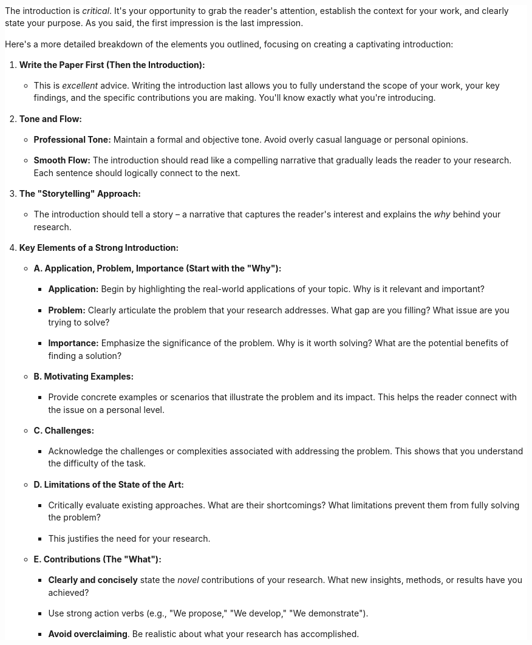 The introduction is _critical_. It's your opportunity to grab the reader's attention, establish the context for your work, and clearly state your purpose. As you said, the first impression is the last impression.

Here's a more detailed breakdown of the elements you outlined, focusing on creating a captivating introduction:

1.  **Write the Paper First (Then the Introduction):**
    
    *   This is _excellent_ advice. Writing the introduction last allows you to fully understand the scope of your work, your key findings, and the specific contributions you are making. You'll know exactly what you're introducing.
2.  **Tone and Flow:**
    
    *   **Professional Tone:** Maintain a formal and objective tone. Avoid overly casual language or personal opinions.
        
    *   **Smooth Flow:** The introduction should read like a compelling narrative that gradually leads the reader to your research. Each sentence should logically connect to the next.
        
3.  **The "Storytelling" Approach:**
    
    *   The introduction should tell a story – a narrative that captures the reader's interest and explains the _why_ behind your research.
4.  **Key Elements of a Strong Introduction:**
    
    *   **A. Application, Problem, Importance (Start with the "Why"):**
        
        *   **Application:** Begin by highlighting the real-world applications of your topic. Why is it relevant and important?
            
        *   **Problem:** Clearly articulate the problem that your research addresses. What gap are you filling? What issue are you trying to solve?
            
        *   **Importance:** Emphasize the significance of the problem. Why is it worth solving? What are the potential benefits of finding a solution?
            
    *   **B. Motivating Examples:**
        
        *   Provide concrete examples or scenarios that illustrate the problem and its impact. This helps the reader connect with the issue on a personal level.
    *   **C. Challenges:**
        
        *   Acknowledge the challenges or complexities associated with addressing the problem. This shows that you understand the difficulty of the task.
    *   **D. Limitations of the State of the Art:**
        
        *   Critically evaluate existing approaches. What are their shortcomings? What limitations prevent them from fully solving the problem?
            
        *   This justifies the need for your research.
            
    *   **E. Contributions (The "What"):**
        
        *   **Clearly and concisely** state the _novel_ contributions of your research. What new insights, methods, or results have you achieved?
            
        *   Use strong action verbs (e.g., "We propose," "We develop," "We demonstrate").
            
        *   **Avoid overclaiming**. Be realistic about what your research has accomplished.
            